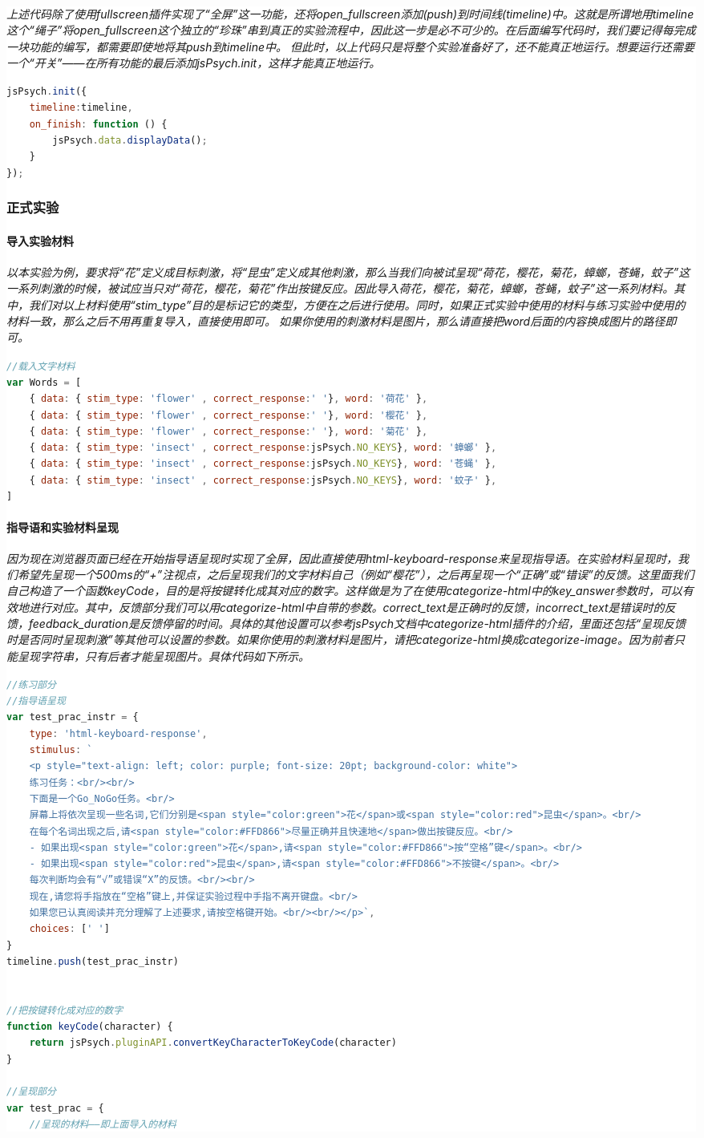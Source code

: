_上述代码除了使用fullscreen插件实现了“全屏”这一功能，还将open_fullscreen添加(push)到时间线(timeline)中。这就是所谓地用timeline这个“绳子”将open_fullscreen这个独立的“珍珠”串到真正的实验流程中，因此这一步是必不可少的。在后面编写代码时，我们要记得每完成一块功能的编写，都需要即使地将其push到timeline中。
但此时，以上代码只是将整个实验准备好了，还不能真正地运行。想要运行还需要一个“开关”——在所有功能的最后添加jsPsych.init，这样才能真正地运行。_
```js
jsPsych.init({
    timeline:timeline,
    on_finish: function () {
        jsPsych.data.displayData();
    }
});
```
### 正式实验
#### 导入实验材料
_以本实验为例，要求将“花”定义成目标刺激，将“昆虫”定义成其他刺激，那么当我们向被试呈现“荷花，樱花，菊花，蟑螂，苍蝇，蚊子”这一系列刺激的时候，被试应当只对“荷花，樱花，菊花”作出按键反应。因此导入荷花，樱花，菊花，蟑螂，苍蝇，蚊子”这一系列材料。其中，我们对以上材料使用“stim_type”目的是标记它的类型，方便在之后进行使用。同时，如果正式实验中使用的材料与练习实验中使用的材料一致，那么之后不用再重复导入，直接使用即可。_
_如果你使用的刺激材料是图片，那么请直接把word后面的内容换成图片的路径即可。_
```js
//载入文字材料
var Words = [
    { data: { stim_type: 'flower' , correct_response:' '}, word: '荷花' },
    { data: { stim_type: 'flower' , correct_response:' '}, word: '樱花' },
    { data: { stim_type: 'flower' , correct_response:' '}, word: '菊花' },
    { data: { stim_type: 'insect' , correct_response:jsPsych.NO_KEYS}, word: '蟑螂' },
    { data: { stim_type: 'insect' , correct_response:jsPsych.NO_KEYS}, word: '苍蝇' },
    { data: { stim_type: 'insect' , correct_response:jsPsych.NO_KEYS}, word: '蚊子' },
]
```
#### 指导语和实验材料呈现
_因为现在浏览器页面已经在开始指导语呈现时实现了全屏，因此直接使用html-keyboard-response来呈现指导语。在实验材料呈现时，我们希望先呈现一个500ms的“+”注视点，之后呈现我们的文字材料自己（例如“樱花”），之后再呈现一个“正确”或“错误”的反馈。这里面我们自己构造了一个函数keyCode，目的是将按键转化成其对应的数字。这样做是为了在使用categorize-html中的key_answer参数时，可以有效地进行对应。其中，反馈部分我们可以用categorize-html中自带的参数。correct_text是正确时的反馈，incorrect_text是错误时的反馈，feedback_duration是反馈停留的时间。具体的其他设置可以参考jsPsych文档中categorize-html插件的介绍，里面还包括“呈现反馈时是否同时呈现刺激”等其他可以设置的参数。如果你使用的刺激材料是图片，请把categorize-html换成categorize-image。因为前者只能呈现字符串，只有后者才能呈现图片。具体代码如下所示。_
```javascript
//练习部分
//指导语呈现
var test_prac_instr = {
    type: 'html-keyboard-response',
    stimulus: `
    <p style="text-align: left; color: purple; font-size: 20pt; background-color: white">
    练习任务：<br/><br/>
    下面是一个Go_NoGo任务。<br/>
    屏幕上将依次呈现一些名词,它们分别是<span style="color:green">花</span>或<span style="color:red">昆虫</span>。<br/>
    在每个名词出现之后,请<span style="color:#FFD866">尽量正确并且快速地</span>做出按键反应。<br/>
    - 如果出现<span style="color:green">花</span>,请<span style="color:#FFD866">按“空格”键</span>。<br/>
    - 如果出现<span style="color:red">昆虫</span>,请<span style="color:#FFD866">不按键</span>。<br/>
    每次判断均会有“√”或错误“X”的反馈。<br/><br/>
    现在,请您将手指放在“空格”键上,并保证实验过程中手指不离开键盘。<br/>
    如果您已认真阅读并充分理解了上述要求,请按空格键开始。<br/><br/></p>`,
    choices: [' ']
}
timeline.push(test_prac_instr)


//把按键转化成对应的数字
function keyCode(character) {
    return jsPsych.pluginAPI.convertKeyCharacterToKeyCode(character)
}

//呈现部分
var test_prac = {
    //呈现的材料——即上面导入的材料
```
